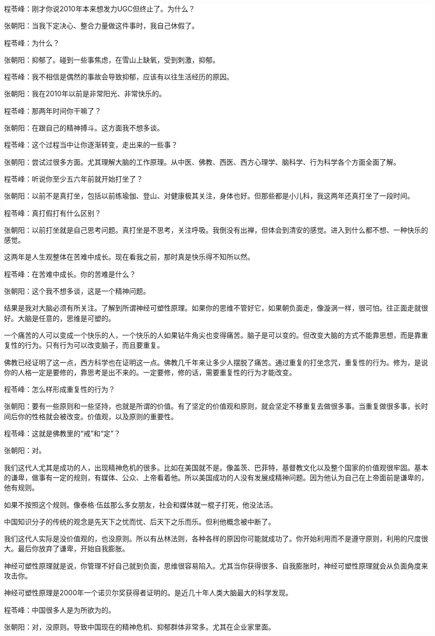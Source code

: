 程苓峰：刚才你说2010年本来想发力UGC但终止了。为什么？

张朝阳：当我下定决心、整合力量做这件事时，我自己休假了。

程苓峰：为什么？

张朝阳：抑郁了。碰到一些事焦虑，在雪山上缺氧，受到刺激，抑郁。

程苓峰：我不相信是偶然的事故会导致抑郁，应该有以往生活经历的原因。

张朝阳：我在2010年以前是非常阳光、非常快乐的。

程苓峰：那两年时间你干嘛了？

张朝阳：在跟自己的精神搏斗。这方面我不想多谈。

程苓峰：这个过程当中让你逐渐转变，走出来的一些事？

张朝阳：尝试过很多方面。尤其理解大脑的工作原理。从中医、佛教、西医、西方心理学、脑科学、行为科学各个方面全面了解。

程苓峰：听说你至少五六年前就开始打坐了？

张朝阳：以前不是真打坐，包括以前练瑜伽、登山、对健康极其关注，身体也好。但那些都是小儿科，我这两年还真打坐了一段时间。

程苓峰：真打假打有什么区别？

张朝阳：以前打坐就是自己思考问题。真打坐是不思考，关注呼吸。我倒没有出禅，但体会到清安的感觉。进入到什么都不想、一种快乐的感觉。

这两年是人生观整体在苦难中成长。现在看我之前，那时真是快乐得不知所以然。

程苓峰：在苦难中成长。你的苦难是什么？

张朝阳：这个我不想多谈，这是一个精神问题。

结果是我对大脑必须有所关注。了解到所谓神经可塑性原理。如果你的思维不管好它，如果朝负面走，像漩涡一样，很可怕。往正面走就很好。大脑是任意的，思维是可塑的。

一个痛苦的人可以变成一个快乐的人，一个快乐的人如果钻牛角尖也变得痛苦。脑子是可以变的。但改变大脑的方式不能靠思想，而是靠重复性的行为。只有行为可以改变脑子，而且要重复。

佛教已经证明了这一点，西方科学也在证明这一点。佛教几千年来让多少人摆脱了痛苦。通过重复的打坐念咒，重复性的行为。修为，是说你的人格一定是要修的，靠思考是出不来的。一定要修，修的话，需要重复性的行为才能改变。

程苓峰：怎么样形成重复性的行为？

张朝阳：要有一些原则和一些坚持，也就是所谓的价值。有了坚定的价值观和原则，就会坚定不移重复去做很多事。当重复做很多事，长时间后你的性格就会被改变。价值观，以及原则的重要性。

程苓峰：这就是佛教里的“戒”和“定”？

张朝阳：对。

我们这代人尤其是成功的人，出现精神危机的很多。比如在美国就不是。像盖茨、巴菲特，基督教文化以及整个国家的价值观很牢固。基本的谦卑，做事有一定的规则，有媒体、公众、上帝看着他。所以美国成功的人没有发展成精神问题。因为他认为自己在上帝面前是谦卑的，他有规则。

如果不按照这个规则。像泰格·伍兹那么多女朋友，社会和媒体就一棍子打死，他没法活。

中国知识分子的传统的观念是先天下之忧而忧、后天下之乐而乐。但利他概念被中断了。

我们这代人实际是没价值观的，也没原则。所以有丛林法则，各种各样的原因你可能就成功了。你开始利用而不是遵守原则，利用的尺度很大。最后你放弃了谦卑，开始自我膨胀。

神经可塑性原理就是说，你管理不好自己就到负面，思维很容易陷入。尤其当你获得很多、自我膨胀时，神经可塑性原理就会从负面角度来攻击你。

神经可塑性原理是2000年一个诺贝尔奖获得者证明的。是近几十年人类大脑最大的科学发现。

程苓峰：中国很多人是为所欲为的。

张朝阳：对，没原则。导致中国现在的精神危机、抑郁群体非常多。尤其在企业家里面。
